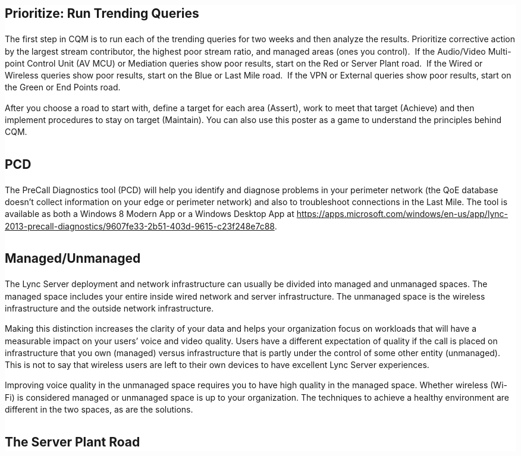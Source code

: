 ## Prioritize: Run Trending Queries

The first step in CQM is to run each of the trending queries for two weeks and then analyze the results. Prioritize corrective action by the largest stream contributor, the highest poor stream ratio, and managed areas (ones you control).  If the Audio/Video Multi-point Control Unit (AV MCU) or Mediation queries show poor results, start on the Red or Server Plant road.  If the Wired or Wireless queries show poor results, start on the Blue or Last Mile road.  If the VPN or External queries show poor results, start on the Green or End Points road.

After you choose a road to start with, define a target for each area (Assert), work to meet that target (Achieve) and then implement procedures to stay on target (Maintain). You can also use this poster as a game to understand the principles behind CQM.

</div>

<span id="PCD"></span>

<div>

## PCD

The PreCall Diagnostics tool (PCD) will help you identify and diagnose problems in your perimeter network (the QoE database doesn’t collect information on your edge or perimeter network) and also to troubleshoot connections in the Last Mile. The tool is available as both a Windows 8 Modern App or a Windows Desktop App at https://apps.microsoft.com/windows/en-us/app/lync-2013-precall-diagnostics/9607fe33-2b51-403d-9615-c23f248e7c88.

</div>

<span id="ManagedUn"></span>

<div>

## Managed/Unmanaged

The Lync Server deployment and network infrastructure can usually be divided into managed and unmanaged spaces. The managed space includes your entire inside wired network and server infrastructure. The unmanaged space is the wireless infrastructure and the outside network infrastructure.

Making this distinction increases the clarity of your data and helps your organization focus on workloads that will have a measurable impact on your users’ voice and video quality. Users have a different expectation of quality if the call is placed on infrastructure that you own (managed) versus infrastructure that is partly under the control of some other entity (unmanaged). This is not to say that wireless users are left to their own devices to have excellent Lync Server experiences.

Improving voice quality in the unmanaged space requires you to have high quality in the managed space. Whether wireless (Wi-Fi) is considered managed or unmanaged space is up to your organization. The techniques to achieve a healthy environment are different in the two spaces, as are the solutions.

</div>

<span id="ServRd"></span>

<div>

## The Server Plant Road
